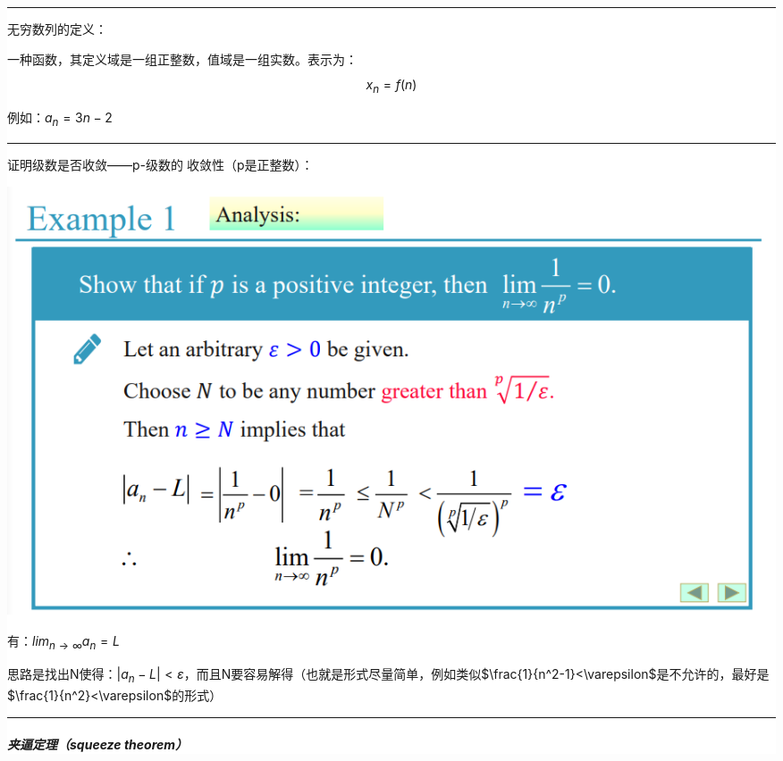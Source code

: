 ***

无穷数列的定义：

一种函数，其定义域是一组正整数，值域是一组实数。表示为：
$$x_n=f(n)$$

例如：$a_n=3n-2$

***

证明级数是否收敛——p-级数的
收敛性（p是正整数）：

![d7dc5bd6efc323e345b7196d9d6a985b.png](../_resources/d7dc5bd6efc323e345b7196d9d6a985b.png)

有：$lim_{n \to \infty}a_n=L$

思路是找出N使得：$|a_n-L|<\varepsilon$，而且N要容易解得（也就是形式尽量简单，例如类似$\frac{1}{n^2-1}<\varepsilon$是不允许的，最好是$\frac{1}{n^2}<\varepsilon$的形式）

***

##### 夹逼定理（squeeze theorem）
